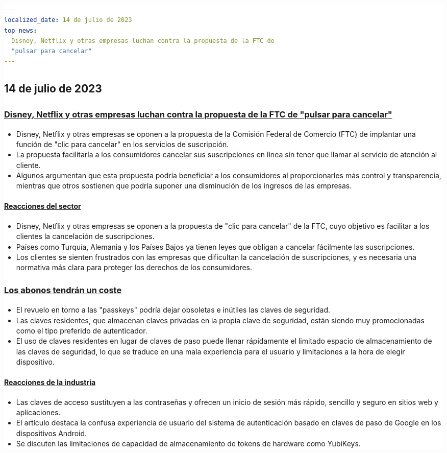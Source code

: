 ```yaml
---
localized_date: 14 de julio de 2023
top_news:
  Disney, Netflix y otras empresas luchan contra la propuesta de la FTC de
  "pulsar para cancelar"
---
```




## 14 de julio de 2023

### [Disney, Netflix y otras empresas luchan contra la propuesta de la FTC de "pulsar para cancelar"](https://www.businessinsider.com/hollywood-streamers-oppose-ftc-proposal-regulation-click-to-cancel-subscription-2023-7)

- Disney, Netflix y otras empresas se oponen a la propuesta de la Comisión Federal de Comercio (FTC) de implantar una función de "clic para cancelar" en los servicios de suscripción.
- La propuesta facilitaría a los consumidores cancelar sus suscripciones en línea sin tener que llamar al servicio de atención al cliente.
- Algunos argumentan que esta propuesta podría beneficiar a los consumidores al proporcionarles más control y transparencia, mientras que otros sostienen que podría suponer una disminución de los ingresos de las empresas.

#### [Reacciones del sector](http://news.ycombinator.com/item?id=36706138)

- Disney, Netflix y otras empresas se oponen a la propuesta de "clic para cancelar" de la FTC, cuyo objetivo es facilitar a los clientes la cancelación de suscripciones.
- Países como Turquía, Alemania y los Países Bajos ya tienen leyes que obligan a cancelar fácilmente las suscripciones.
- Los clientes se sienten frustrados con las empresas que dificultan la cancelación de suscripciones, y es necesaria una normativa más clara para proteger los derechos de los consumidores.

### [Los abonos tendrán un coste](https://fy.blackhats.net.au/blog/2023-02-02-how-hype-will-turn-your-security-key-into-junk/)

- El revuelo en torno a las "passkeys" podría dejar obsoletas e inútiles las claves de seguridad.
- Las claves residentes, que almacenan claves privadas en la propia clave de seguridad, están siendo muy promocionadas como el tipo preferido de autenticador.
- El uso de claves residentes en lugar de claves de paso puede llenar rápidamente el limitado espacio de almacenamiento de las claves de seguridad, lo que se traduce en una mala experiencia para el usuario y limitaciones a la hora de elegir dispositivo.

#### [Reacciones de la industria](http://news.ycombinator.com/item?id=36712497)

- Las claves de acceso sustituyen a las contraseñas y ofrecen un inicio de sesión más rápido, sencillo y seguro en sitios web y aplicaciones.
- El artículo destaca la confusa experiencia de usuario del sistema de autenticación basado en claves de paso de Google en los dispositivos Android.
- Se discuten las limitaciones de capacidad de almacenamiento de tokens de hardware como YubiKeys.

